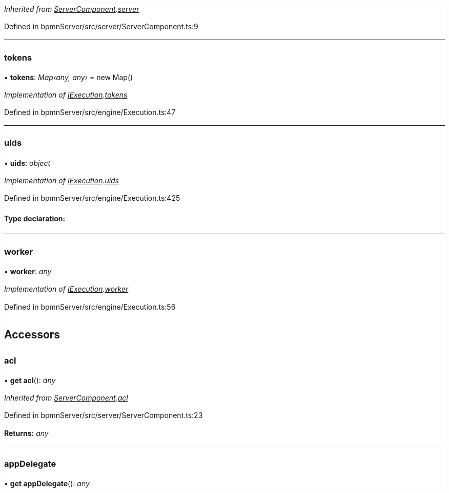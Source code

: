 *Inherited from [ServerComponent](servercomponent.md).[server](servercomponent.md#server)*

Defined in bpmnServer/src/server/ServerComponent.ts:9

___

###  tokens

• **tokens**: *Map‹any, any›* = new Map()

*Implementation of [IExecution](../interfaces/iexecution.md).[tokens](../interfaces/iexecution.md#tokens)*

Defined in bpmnServer/src/engine/Execution.ts:47

___

###  uids

• **uids**: *object*

*Implementation of [IExecution](../interfaces/iexecution.md).[uids](../interfaces/iexecution.md#uids)*

Defined in bpmnServer/src/engine/Execution.ts:425

#### Type declaration:

___

###  worker

• **worker**: *any*

*Implementation of [IExecution](../interfaces/iexecution.md).[worker](../interfaces/iexecution.md#worker)*

Defined in bpmnServer/src/engine/Execution.ts:56

## Accessors

###  acl

• **get acl**(): *any*

*Inherited from [ServerComponent](servercomponent.md).[acl](servercomponent.md#acl)*

Defined in bpmnServer/src/server/ServerComponent.ts:23

**Returns:** *any*

___

###  appDelegate

• **get appDelegate**(): *any*
